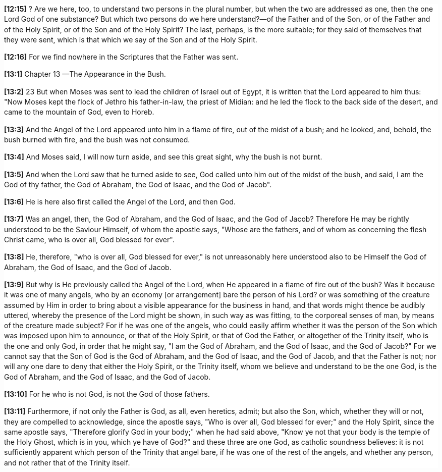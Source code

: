 **[12:15]** ? Are we here, too, to understand two persons in the plural number, but when the two are addressed as one, then the one Lord God of one substance? But which two persons do we here understand?—of the Father and of the Son, or of the Father and of the Holy Spirit, or of the Son and of the Holy Spirit? The last, perhaps, is the more suitable; for they said of themselves that they were sent, which is that which we say of the Son and of the Holy Spirit.

**[12:16]** For we find nowhere in the Scriptures that the Father was sent.

**[13:1]** Chapter 13 —The Appearance in the Bush.

**[13:2]** 23  But when Moses was sent to lead the children of Israel out of Egypt, it is written that the Lord appeared to him thus: "Now Moses kept the flock of Jethro his father-in-law, the priest of Midian: and he led the flock to the back side of the desert, and came to the mountain of God, even to Horeb.

**[13:3]** And the Angel of the Lord appeared unto him in a flame of fire, out of the midst of a bush; and he looked, and, behold, the bush burned with fire, and the bush was not consumed.

**[13:4]** And Moses said, I will now turn aside, and see this great sight, why the bush is not burnt.

**[13:5]** And when the Lord saw that he turned aside to see, God called unto him out of the midst of the bush, and said, I am the God of thy father, the God of Abraham, the God of Isaac, and the God of Jacob".

**[13:6]** He is here also first called the Angel of the Lord, and then God.

**[13:7]** Was an angel, then, the God of Abraham, and the God of Isaac, and the God of Jacob? Therefore He may be rightly understood to be the Saviour Himself, of whom the apostle says, "Whose are the fathers, and of whom as concerning the flesh Christ came, who is over all, God blessed for ever".

**[13:8]** He, therefore, "who is over all, God blessed for ever," is not unreasonably here understood also to be Himself the God of Abraham, the God of Isaac, and the God of Jacob.

**[13:9]** But why is He previously called the Angel of the Lord, when He appeared in a flame of fire out of the bush? Was it because it was one of many angels, who by an economy [or arrangement] bare the person of his Lord? or was something of the creature assumed by Him in order to bring about a visible appearance for the business in hand, and that words might thence be audibly uttered, whereby the presence of the Lord might be shown, in such way as was fitting, to the corporeal senses of man, by means of the creature made subject? For if he was one of the angels, who could easily affirm whether it was the person of the Son which was imposed upon him to announce, or that of the Holy Spirit, or that of God the Father, or altogether of the Trinity itself, who is the one and only God, in order that he might say, "I am the God of Abraham, and the God of Isaac, and the God of Jacob?" For we cannot say that the Son of God is the God of Abraham, and the God of Isaac, and the God of Jacob, and that the Father is not; nor will any one dare to deny that either the Holy Spirit, or the Trinity itself, whom we believe and understand to be the one God, is the God of Abraham, and the God of Isaac, and the God of Jacob.

**[13:10]** For he who is not God, is not the God of those fathers.

**[13:11]** Furthermore, if not only the Father is God, as all, even heretics, admit; but also the Son, which, whether they will or not, they are compelled to acknowledge, since the apostle says, "Who is over all, God blessed for ever;" and the Holy Spirit, since the same apostle says, "Therefore glorify God in your body;" when he had said above, "Know ye not that your body is the temple of the Holy Ghost, which is in you, which ye have of God?" and these three are one God, as catholic soundness believes: it is not sufficiently apparent which person of the Trinity that angel bare, if he was one of the rest of the angels, and whether any person, and not rather that of the Trinity itself.
